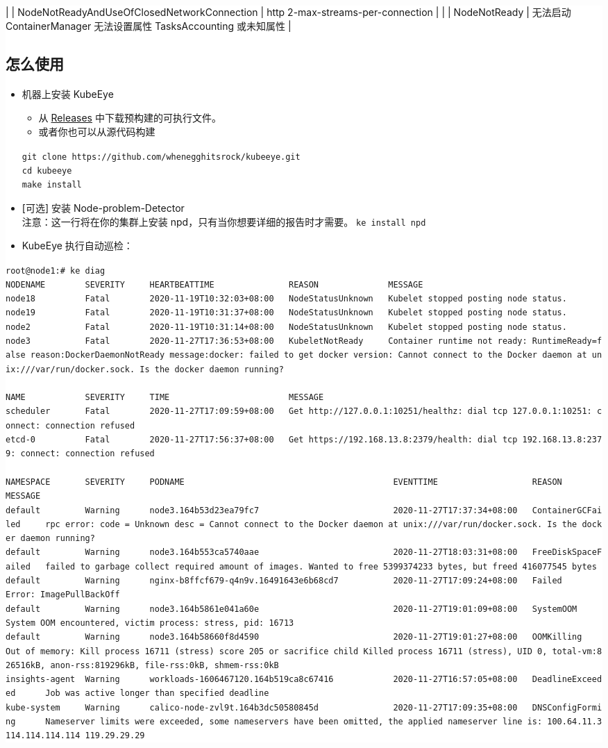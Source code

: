 |       | NodeNotReadyAndUseOfClosedNetworkConnection | http                                                                        2-max-streams-per-connection |
|       | NodeNotReady                                | 无法启动 ContainerManager 无法设置属性 TasksAccounting 或未知属性 |


## 怎么使用

- 机器上安装 KubeEye

  - 从 [Releases](https://github.com/whenegghitsrock/kubeeye/releases) 中下载预构建的可执行文件。
  - 或者你也可以从源代码构建

  ```
  git clone https://github.com/whenegghitsrock/kubeeye.git
  cd kubeeye 
  make install
  ```

- [可选] 安装 Node-problem-Detector  
 注意：这一行将在你的集群上安装 npd，只有当你想要详细的报告时才需要。
  `ke install npd`  

- KubeEye 执行自动巡检：

```
root@node1:# ke diag
NODENAME        SEVERITY     HEARTBEATTIME               REASON              MESSAGE
node18          Fatal        2020-11-19T10:32:03+08:00   NodeStatusUnknown   Kubelet stopped posting node status.
node19          Fatal        2020-11-19T10:31:37+08:00   NodeStatusUnknown   Kubelet stopped posting node status.
node2           Fatal        2020-11-19T10:31:14+08:00   NodeStatusUnknown   Kubelet stopped posting node status.
node3           Fatal        2020-11-27T17:36:53+08:00   KubeletNotReady     Container runtime not ready: RuntimeReady=false reason:DockerDaemonNotReady message:docker: failed to get docker version: Cannot connect to the Docker daemon at unix:///var/run/docker.sock. Is the docker daemon running?

NAME            SEVERITY     TIME                        MESSAGE
scheduler       Fatal        2020-11-27T17:09:59+08:00   Get http://127.0.0.1:10251/healthz: dial tcp 127.0.0.1:10251: connect: connection refused
etcd-0          Fatal        2020-11-27T17:56:37+08:00   Get https://192.168.13.8:2379/health: dial tcp 192.168.13.8:2379: connect: connection refused

NAMESPACE       SEVERITY     PODNAME                                          EVENTTIME                   REASON                MESSAGE
default         Warning      node3.164b53d23ea79fc7                           2020-11-27T17:37:34+08:00   ContainerGCFailed     rpc error: code = Unknown desc = Cannot connect to the Docker daemon at unix:///var/run/docker.sock. Is the docker daemon running?
default         Warning      node3.164b553ca5740aae                           2020-11-27T18:03:31+08:00   FreeDiskSpaceFailed   failed to garbage collect required amount of images. Wanted to free 5399374233 bytes, but freed 416077545 bytes
default         Warning      nginx-b8ffcf679-q4n9v.16491643e6b68cd7           2020-11-27T17:09:24+08:00   Failed                Error: ImagePullBackOff
default         Warning      node3.164b5861e041a60e                           2020-11-27T19:01:09+08:00   SystemOOM             System OOM encountered, victim process: stress, pid: 16713
default         Warning      node3.164b58660f8d4590                           2020-11-27T19:01:27+08:00   OOMKilling            Out of memory: Kill process 16711 (stress) score 205 or sacrifice child Killed process 16711 (stress), UID 0, total-vm:826516kB, anon-rss:819296kB, file-rss:0kB, shmem-rss:0kB
insights-agent  Warning      workloads-1606467120.164b519ca8c67416            2020-11-27T16:57:05+08:00   DeadlineExceeded      Job was active longer than specified deadline
kube-system     Warning      calico-node-zvl9t.164b3dc50580845d               2020-11-27T17:09:35+08:00   DNSConfigForming      Nameserver limits were exceeded, some nameservers have been omitted, the applied nameserver line is: 100.64.11.3 114.114.114.114 119.29.29.29
```